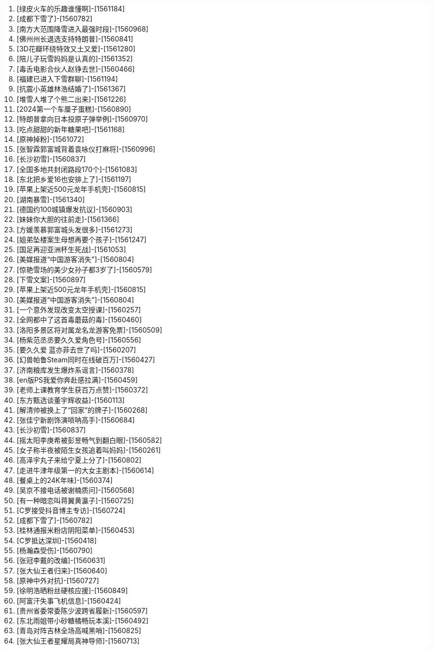 1. [绿皮火车的乐趣谁懂啊]-[1561184]
1. [成都下雪了]-[1560782]
1. [南方大范围降雪进入最强时段]-[1560968]
1. [佛州州长退选支持特朗普]-[1560841]
1. [3D花瓣环绕特效又土又爱]-[1561280]
1. [陪儿子玩雪妈妈是认真的]-[1561352]
1. [毒舌电影合伙人赵铮去世]-[1560466]
1. [福建已进入下雪群聊]-[1561194]
1. [抗震小英雄林浩结婚了]-[1561367]
1. [堆雪人堆了个熊二出来]-[1561226]
1. [2024第一个车厘子蛋糕]-[1560890]
1. [特朗普拿向日本投原子弹举例]-[1560970]
1. [吃点甜甜的新年糖果吧]-[1561168]
1. [原神掉粉]-[1561072]
1. [张智霖郭富城背着袁咏仪打麻将]-[1560996]
1. [长沙初雪]-[1560837]
1. [全国多地共封闭路段170个]-[1561083]
1. [东北把乡爱16也安排上了]-[1561197]
1. [苹果上架近500元龙年手机壳]-[1560815]
1. [湖南暴雪]-[1561340]
1. [德国约100城镇爆发抗议]-[1560903]
1. [妹妹你大胆的往前走]-[1561366]
1. [方媛羡慕郭富城头发很多]-[1561273]
1. [姐弟坠楼案生母想再要个孩子]-[1561247]
1. [国足再迎亚洲杯生死战]-[1561053]
1. [美媒报道“中国游客消失”]-[1560804]
1. [惊艳雪场的美少女孙子都3岁了]-[1560579]
1. [下雪文案]-[1560897]
1. [苹果上架近500元龙年手机壳]-[1560815]
1. [美媒报道“中国游客消失”]-[1560804]
1. [一个意外发现改变太空授课]-[1560257]
1. [全网都中了这首毒蘑菇的毒]-[1560460]
1. [洛阳多景区将对属龙名龙游客免票]-[1560509]
1. [杨紫范丞丞要久久爱角色号]-[1560556]
1. [要久久爱 蓝亦菲去世了吗]-[1560207]
1. [幻兽帕鲁Steam同时在线破百万]-[1560427]
1. [济南粮库发生爆炸系谣言]-[1560378]
1. [en版PS我爱你奔赴感拉满]-[1560459]
1. [老师上课教育学生获百万点赞]-[1560372]
1. [东方甄选谈董宇辉收益]-[1560113]
1. [解清帅被换上了“回家”的牌子]-[1560268]
1. [张佳宁新剧饰演唢呐高手]-[1560684]
1. [长沙初雪]-[1560837]
1. [摇太阳李庚希被彭昱畅气到翻白眼]-[1560582]
1. [女子称半夜被陌生女孩追着叫妈妈]-[1560261]
1. [高泽宇丸子来给宁夏上分了]-[1560802]
1. [走进牛津年级第一的大女主剧本]-[1560614]
1. [餐桌上的24K年味]-[1560374]
1. [吴京不接电话被谢楠质问]-[1560568]
1. [有一种暗恋叫蒋翼黄瀛子]-[1560725]
1. [C罗接受抖音博主专访]-[1560724]
1. [成都下雪了]-[1560782]
1. [桂林通报米粉店阴阳菜单]-[1560453]
1. [C罗抵达深圳]-[1560418]
1. [杨瀚森受伤]-[1560790]
1. [张冠李戴的改编]-[1560631]
1. [张大仙王者归来]-[1560640]
1. [原神中外对抗]-[1560727]
1. [徐明浩晒粉丝硬核应援]-[1560849]
1. [阿富汗失事飞机信息]-[1560424]
1. [贵州省委常委陈少波跨省履新]-[1560597]
1. [东北雨姐带小砂糖橘畅玩本溪]-[1560492]
1. [青岛对阵吉林全场高喊黑哨]-[1560825]
1. [张大仙王者星耀局真神导师]-[1560713]